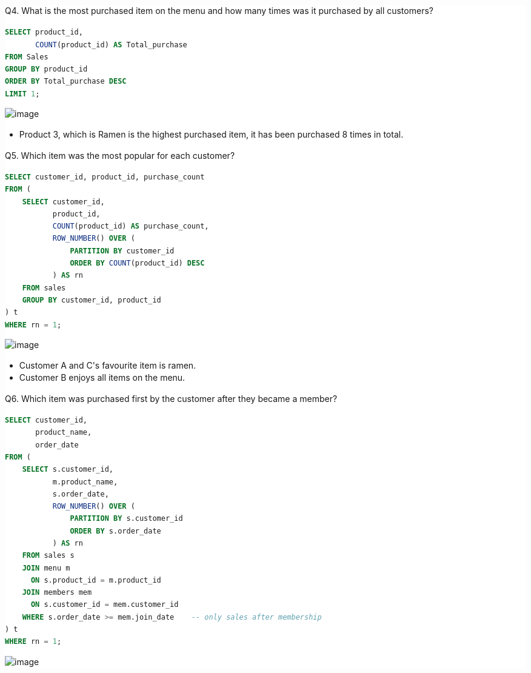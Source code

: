   
Q4. What is the most purchased item on the menu and how many times was it purchased by all customers?


```sql
SELECT product_id, 
       COUNT(product_id) AS Total_purchase
FROM Sales
GROUP BY product_id
ORDER BY Total_purchase DESC
LIMIT 1;
```
<img width="281" height="59" alt="image" src="https://github.com/user-attachments/assets/ca5f61e6-ea9d-4199-a768-b290cc765f8d" />

- Product 3, which is Ramen is the highest purchased item, it has been purchased 8 times in total.
  

Q5. Which item was the most popular for each customer?


```sql
SELECT customer_id, product_id, purchase_count
FROM (
    SELECT customer_id,
           product_id,
           COUNT(product_id) AS purchase_count,
           ROW_NUMBER() OVER (
               PARTITION BY customer_id
               ORDER BY COUNT(product_id) DESC
           ) AS rn
    FROM sales
    GROUP BY customer_id, product_id
) t
WHERE rn = 1;
```
<img width="404" height="113" alt="image" src="https://github.com/user-attachments/assets/8668726a-8b68-46ea-aa93-b29f5aaeb318" />

- Customer A and C's favourite item is ramen.
- Customer B enjoys all items on the menu.

Q6. Which item was purchased first by the customer after they became a member?


```sql
SELECT customer_id,
       product_name,
       order_date
FROM (
    SELECT s.customer_id,
           m.product_name,
           s.order_date,
           ROW_NUMBER() OVER (
               PARTITION BY s.customer_id
               ORDER BY s.order_date
           ) AS rn
    FROM sales s
    JOIN menu m
      ON s.product_id = m.product_id
    JOIN members mem
      ON s.customer_id = mem.customer_id
    WHERE s.order_date >= mem.join_date    -- only sales after membership
) t
WHERE rn = 1;
```
<img width="401" height="82" alt="image" src="https://github.com/user-attachments/assets/b46604ff-9f27-4772-82f6-7f3f85e501f3" />
